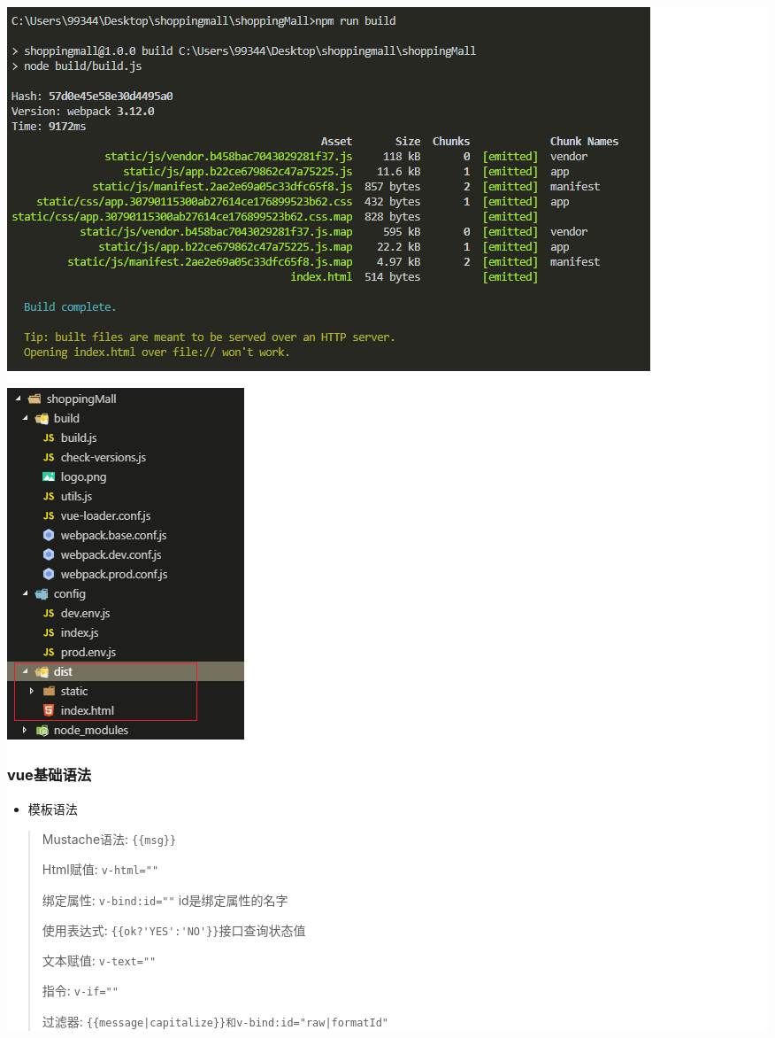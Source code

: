 ![1550291541772](media/1550291541772.png)

![1550291564119](media/1550291564119.png)

### vue基础语法

- 模板语法

> Mustache语法: `{{msg}}`
>
> Html赋值: `v-html=""`
>
> 绑定属性: `v-bind:id=""` id是绑定属性的名字
>
> 使用表达式: `{{ok?'YES':'NO'}}`接口查询状态值
>
> 文本赋值: `v-text=""`
>
> 指令: `v-if=""`
>
> 过滤器: `{{message|capitalize}}和v-bind:id="raw|formatId"`
